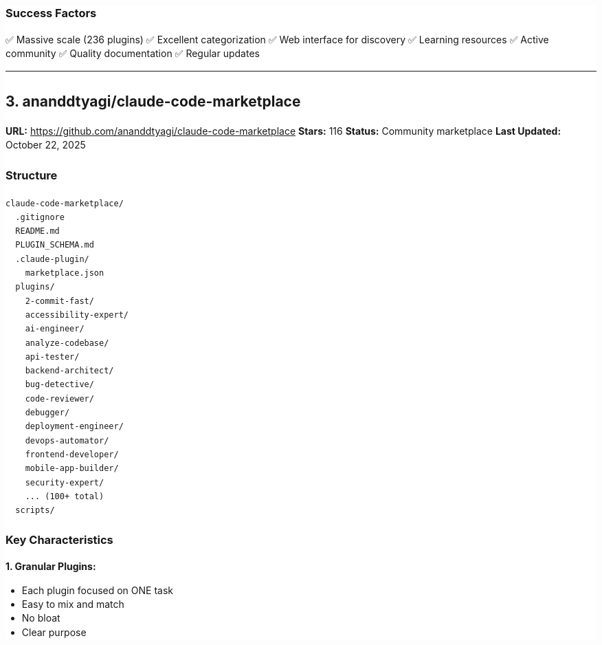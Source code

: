 ### Success Factors

✅ Massive scale (236 plugins)
✅ Excellent categorization
✅ Web interface for discovery
✅ Learning resources
✅ Active community
✅ Quality documentation
✅ Regular updates

---

## 3. ananddtyagi/claude-code-marketplace

**URL:** https://github.com/ananddtyagi/claude-code-marketplace
**Stars:** 116
**Status:** Community marketplace
**Last Updated:** October 22, 2025

### Structure

```
claude-code-marketplace/
  .gitignore
  README.md
  PLUGIN_SCHEMA.md
  .claude-plugin/
    marketplace.json
  plugins/
    2-commit-fast/
    accessibility-expert/
    ai-engineer/
    analyze-codebase/
    api-tester/
    backend-architect/
    bug-detective/
    code-reviewer/
    debugger/
    deployment-engineer/
    devops-automator/
    frontend-developer/
    mobile-app-builder/
    security-expert/
    ... (100+ total)
  scripts/
```

### Key Characteristics

**1. Granular Plugins:**
- Each plugin focused on ONE task
- Easy to mix and match
- No bloat
- Clear purpose
